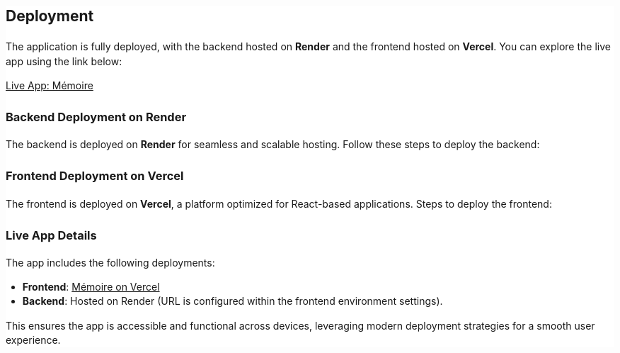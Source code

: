## Deployment

The application is fully deployed, with the backend hosted on **Render** and the frontend hosted on **Vercel**. You can explore the live app using the link below:

[Live App: Mémoire](https://Mémoire-rust.vercel.app/)

### Backend Deployment on Render

The backend is deployed on **Render** for seamless and scalable hosting. Follow these steps to deploy the backend:

### Frontend Deployment on Vercel

The frontend is deployed on **Vercel**, a platform optimized for React-based applications. Steps to deploy the frontend:

### Live App Details

The app includes the following deployments:

- **Frontend**: [Mémoire on Vercel](https://Mémoire-rust.vercel.app/)
- **Backend**: Hosted on Render (URL is configured within the frontend environment settings).

This ensures the app is accessible and functional across devices, leveraging modern deployment strategies for a smooth user experience.
